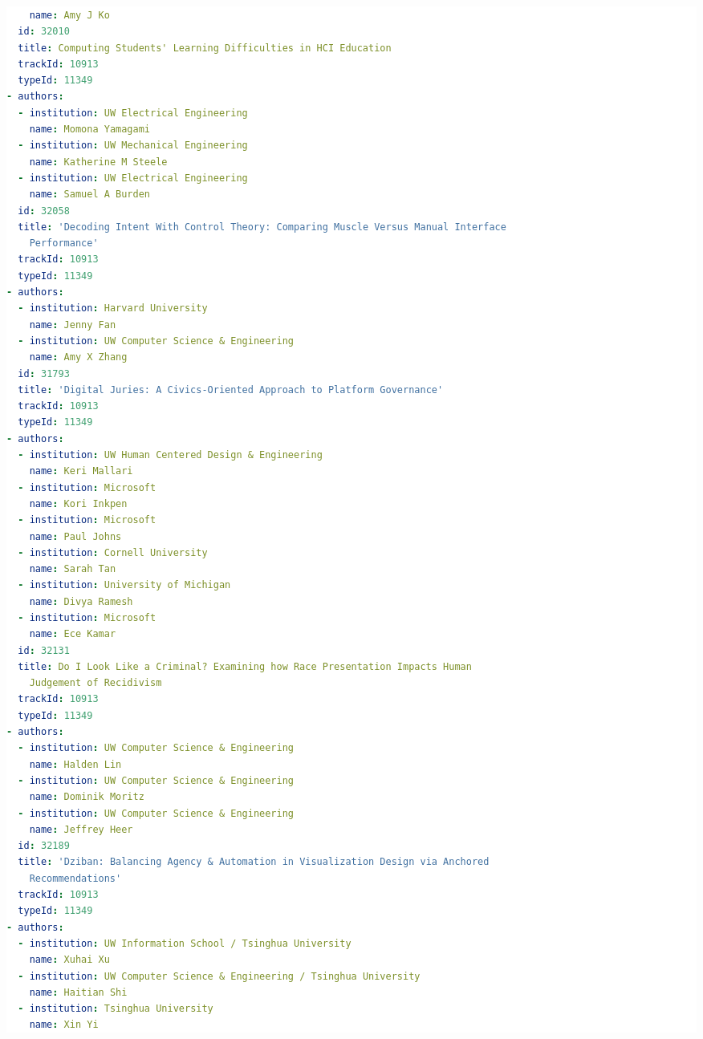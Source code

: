 ```yaml
    name: Amy J Ko
  id: 32010
  title: Computing Students' Learning Difficulties in HCI Education
  trackId: 10913
  typeId: 11349
- authors:
  - institution: UW Electrical Engineering
    name: Momona Yamagami
  - institution: UW Mechanical Engineering
    name: Katherine M Steele
  - institution: UW Electrical Engineering
    name: Samuel A Burden
  id: 32058
  title: 'Decoding Intent With Control Theory: Comparing Muscle Versus Manual Interface
    Performance'
  trackId: 10913
  typeId: 11349
- authors:
  - institution: Harvard University
    name: Jenny Fan
  - institution: UW Computer Science & Engineering
    name: Amy X Zhang
  id: 31793
  title: 'Digital Juries: A Civics-Oriented Approach to Platform Governance'
  trackId: 10913
  typeId: 11349
- authors:
  - institution: UW Human Centered Design & Engineering
    name: Keri Mallari
  - institution: Microsoft
    name: Kori Inkpen
  - institution: Microsoft
    name: Paul Johns
  - institution: Cornell University
    name: Sarah Tan
  - institution: University of Michigan
    name: Divya Ramesh
  - institution: Microsoft
    name: Ece Kamar
  id: 32131
  title: Do I Look Like a Criminal? Examining how Race Presentation Impacts Human
    Judgement of Recidivism
  trackId: 10913
  typeId: 11349
- authors:
  - institution: UW Computer Science & Engineering
    name: Halden Lin
  - institution: UW Computer Science & Engineering
    name: Dominik Moritz
  - institution: UW Computer Science & Engineering
    name: Jeffrey Heer
  id: 32189
  title: 'Dziban: Balancing Agency & Automation in Visualization Design via Anchored
    Recommendations'
  trackId: 10913
  typeId: 11349
- authors:
  - institution: UW Information School / Tsinghua University
    name: Xuhai Xu
  - institution: UW Computer Science & Engineering / Tsinghua University
    name: Haitian Shi
  - institution: Tsinghua University
    name: Xin Yi
```